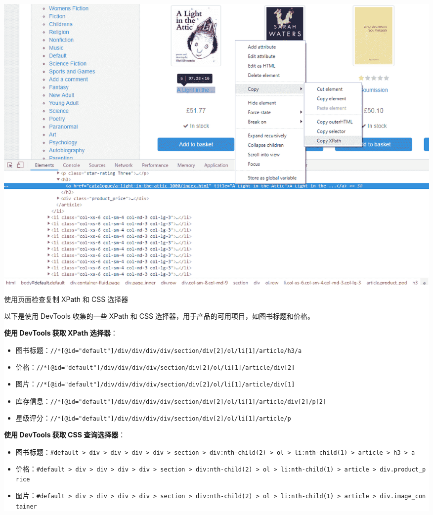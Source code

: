 ![](img/7f53f2c4-ef0a-4b88-ba6d-56beb60c066f.png)

使用页面检查复制 XPath 和 CSS 选择器

以下是使用 DevTools 收集的一些 XPath 和 CSS 选择器，用于产品的可用项目，如图书标题和价格。

**使用 DevTools 获取 XPath 选择器**：

+   图书标题：`//*[@id="default"]/div/div/div/div/section/div[2]/ol/li[1]/article/h3/a`

+   价格：`//*[@id="default"]/div/div/div/div/section/div[2]/ol/li[1]/article/div[2]`

+   图片：`//*[@id="default"]/div/div/div/div/section/div[2]/ol/li[1]/article/div[1]`

+   库存信息：`//*[@id="default"]/div/div/div/div/section/div[2]/ol/li[1]/article/div[2]/p[2]`

+   星级评分：`//*[@id="default"]/div/div/div/div/section/div[2]/ol/li[1]/article/p`

**使用 DevTools 获取 CSS 查询选择器**：

+   图书标题：`#default > div > div > div > div > section > div:nth-child(2) > ol > li:nth-child(1) > article > h3 > a`

+   价格：`#default > div > div > div > div > section > div:nth-child(2) > ol > li:nth-child(1) > article > div.product_price`

+   图片：`#default > div > div > div > div > section > div:nth-child(2) > ol > li:nth-child(1) > article > div.image_container`
